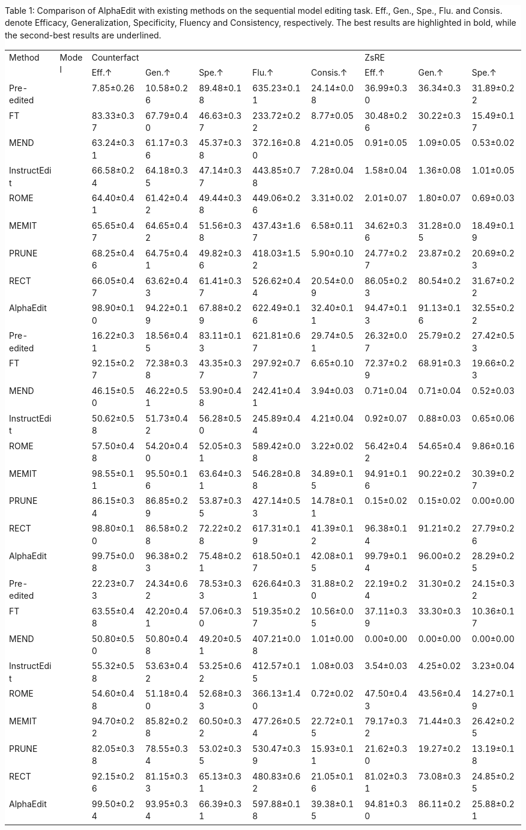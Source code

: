 Table 1: Comparison of AlphaEdit with existing methods on the sequential model editing task. Eff., Gen., Spe., Flu. and Consis. denote Efficacy, Generalization, Specificity, Fluency and Consistency, respectively. The best results are highlighted in bold, while the second-best results are underlined.  

<table><tr><td rowspan="2">Method</td><td rowspan="2">Model</td><td colspan="5">Counterfact</td><td colspan="3">ZsRE</td></tr><tr><td>Eff.↑</td><td>Gen.↑</td><td>Spe.↑</td><td>Flu.↑</td><td>Consis.↑</td><td>Eff.↑</td><td>Gen.↑</td><td>Spe.↑</td></tr><tr><td>Pre-edited</td><td></td><td>7.85±0.26</td><td>10.58±0.26</td><td>89.48±0.18</td><td>635.23±0.11</td><td>24.14±0.08</td><td>36.99±0.30</td><td>36.34±0.3</td><td>31.89±0.22</td></tr><tr><td>FT</td><td></td><td>83.33±0.37</td><td>67.79±0.40</td><td>46.63±0.37</td><td>233.72±0.22</td><td>8.77±0.05</td><td>30.48±0.26</td><td>30.22±0.3</td><td>15.49±0.17</td></tr><tr><td>MEND</td><td></td><td>63.24±0.31</td><td>61.17±0.36</td><td>45.37±0.38</td><td>372.16±0.80</td><td>4.21±0.05</td><td>0.91±0.05</td><td>1.09±0.05</td><td>0.53±0.02</td></tr><tr><td>InstructEdit</td><td></td><td>66.58±0.24</td><td>64.18±0.35</td><td>47.14±0.37</td><td>443.85±0.78</td><td>7.28±0.04</td><td>1.58±0.04</td><td>1.36±0.08</td><td>1.01±0.05</td></tr><tr><td>ROME</td><td></td><td>64.40±0.41</td><td>61.42±0.42</td><td>49.44±0.38</td><td>449.06±0.26</td><td>3.31±0.02</td><td>2.01±0.07</td><td>1.80±0.07</td><td>0.69±0.03</td></tr><tr><td>MEMIT</td><td></td><td>65.65±0.47</td><td>64.65±0.42</td><td>51.56±0.38</td><td>437.43±1.67</td><td>6.58±0.11</td><td>34.62±0.36</td><td>31.28±0.05</td><td>18.49±0.19</td></tr><tr><td>PRUNE</td><td></td><td>68.25±0.46</td><td>64.75±0.41</td><td>49.82±0.36</td><td>418.03±1.52</td><td>5.90±0.10</td><td>24.77±0.27</td><td>23.87±0.2</td><td>20.69±0.23</td></tr><tr><td>RECT</td><td></td><td>66.05±0.47</td><td>63.62±0.43</td><td>61.41±0.37</td><td>526.62±0.44</td><td>20.54±0.09</td><td>86.05±0.23</td><td>80.54±0.2</td><td>31.67±0.22</td></tr><tr><td>AlphaEdit</td><td></td><td>98.90±0.10</td><td>94.22±0.19</td><td>67.88±0.29</td><td>622.49±0.16</td><td>32.40±0.11</td><td>94.47±0.13</td><td>91.13±0.16</td><td>32.55±0.22</td></tr><tr><td>Pre-edited</td><td></td><td>16.22±0.31</td><td>18.56±0.45</td><td>83.11±0.13</td><td>621.81±0.67</td><td>29.74±0.51</td><td>26.32±0.07</td><td>25.79±0.2</td><td>27.42±0.53</td></tr><tr><td>FT</td><td></td><td>92.15±0.27</td><td>72.38±0.38</td><td>43.35±0.37</td><td>297.92±0.77</td><td>6.65±0.10</td><td>72.37±0.29</td><td>68.91±0.3</td><td>19.66±0.23</td></tr><tr><td>MEND</td><td></td><td>46.15±0.50</td><td>46.22±0.51</td><td>53.90±0.48</td><td>242.41±0.41</td><td>3.94±0.03</td><td>0.71±0.04</td><td>0.71±0.04</td><td>0.52±0.03</td></tr><tr><td>InstructEdit</td><td></td><td>50.62±0.58</td><td>51.73±0.42</td><td>56.28±0.50</td><td>245.89±0.44</td><td>4.21±0.04</td><td>0.92±0.07</td><td>0.88±0.03</td><td>0.65±0.06</td></tr><tr><td>ROME</td><td></td><td>57.50±0.48</td><td>54.20±0.40</td><td>52.05±0.31</td><td>589.42±0.08</td><td>3.22±0.02</td><td>56.42±0.42</td><td>54.65±0.4</td><td>9.86±0.16</td></tr><tr><td>MEMIT</td><td></td><td>98.55±0.11</td><td>95.50±0.16</td><td>63.64±0.31</td><td>546.28±0.88</td><td>34.89±0.15</td><td>94.91±0.16</td><td>90.22±0.2</td><td>30.39±0.27</td></tr><tr><td>PRUNE</td><td></td><td>86.15±0.34</td><td>86.85±0.29</td><td>53.87±0.35</td><td>427.14±0.53</td><td>14.78±0.11</td><td>0.15±0.02</td><td>0.15±0.02</td><td>0.00±0.00</td></tr><tr><td>RECT</td><td></td><td>98.80±0.10</td><td>86.58±0.28</td><td>72.22±0.28</td><td>617.31±0.19</td><td>41.39±0.12</td><td>96.38±0.14</td><td>91.21±0.2</td><td>27.79±0.26</td></tr><tr><td>AlphaEdit</td><td></td><td>99.75±0.08</td><td>96.38±0.23</td><td>75.48±0.21</td><td>618.50±0.17</td><td>42.08±0.15</td><td>99.79±0.14</td><td>96.00±0.2</td><td>28.29±0.25</td></tr><tr><td>Pre-edited</td><td></td><td>22.23±0.73</td><td>24.34±0.62</td><td>78.53±0.33</td><td>626.64±0.31</td><td>31.88±0.20</td><td>22.19±0.24</td><td>31.30±0.2</td><td>24.15±0.32</td></tr><tr><td>FT</td><td></td><td>63.55±0.48</td><td>42.20±0.41</td><td>57.06±0.30</td><td>519.35±0.27</td><td>10.56±0.05</td><td>37.11±0.39</td><td>33.30±0.3</td><td>10.36±0.17</td></tr><tr><td>MEND</td><td></td><td>50.80±0.50</td><td>50.80±0.48</td><td>49.20±0.51</td><td>407.21±0.08</td><td>1.01±0.00</td><td>0.00±0.00</td><td>0.00±0.00</td><td>0.00±0.00</td></tr><tr><td>InstructEdit</td><td></td><td>55.32±0.58</td><td>53.63±0.42</td><td>53.25±0.62</td><td>412.57±0.15</td><td>1.08±0.03</td><td>3.54±0.03</td><td>4.25±0.02</td><td>3.23±0.04</td></tr><tr><td>ROME</td><td></td><td>54.60±0.48</td><td>51.18±0.40</td><td>52.68±0.33</td><td>366.13±1.40</td><td>0.72±0.02</td><td>47.50±0.43</td><td>43.56±0.4</td><td>14.27±0.19</td></tr><tr><td>MEMIT</td><td></td><td>94.70±0.22</td><td>85.82±0.28</td><td>60.50±0.32</td><td>477.26±0.54</td><td>22.72±0.15</td><td>79.17±0.32</td><td>71.44±0.3</td><td>26.42±0.25</td></tr><tr><td>PRUNE</td><td></td><td>82.05±0.38</td><td>78.55±0.34</td><td>53.02±0.35</td><td>530.47±0.39</td><td>15.93±0.11</td><td>21.62±0.30</td><td>19.27±0.2</td><td>13.19±0.18</td></tr><tr><td>RECT</td><td></td><td>92.15±0.26</td><td>81.15±0.33</td><td>65.13±0.31</td><td>480.83±0.62</td><td>21.05±0.16</td><td>81.02±0.31</td><td>73.08±0.3</td><td>24.85±0.25</td></tr><tr><td>AlphaEdit</td><td></td><td>99.50±0.24</td><td>93.95±0.34</td><td>66.39±0.31</td><td>597.88±0.18</td><td>39.38±0.15</td><td>94.81±0.30</td><td>86.11±0.2</td><td>25.88±0.21</td></tr></table>
